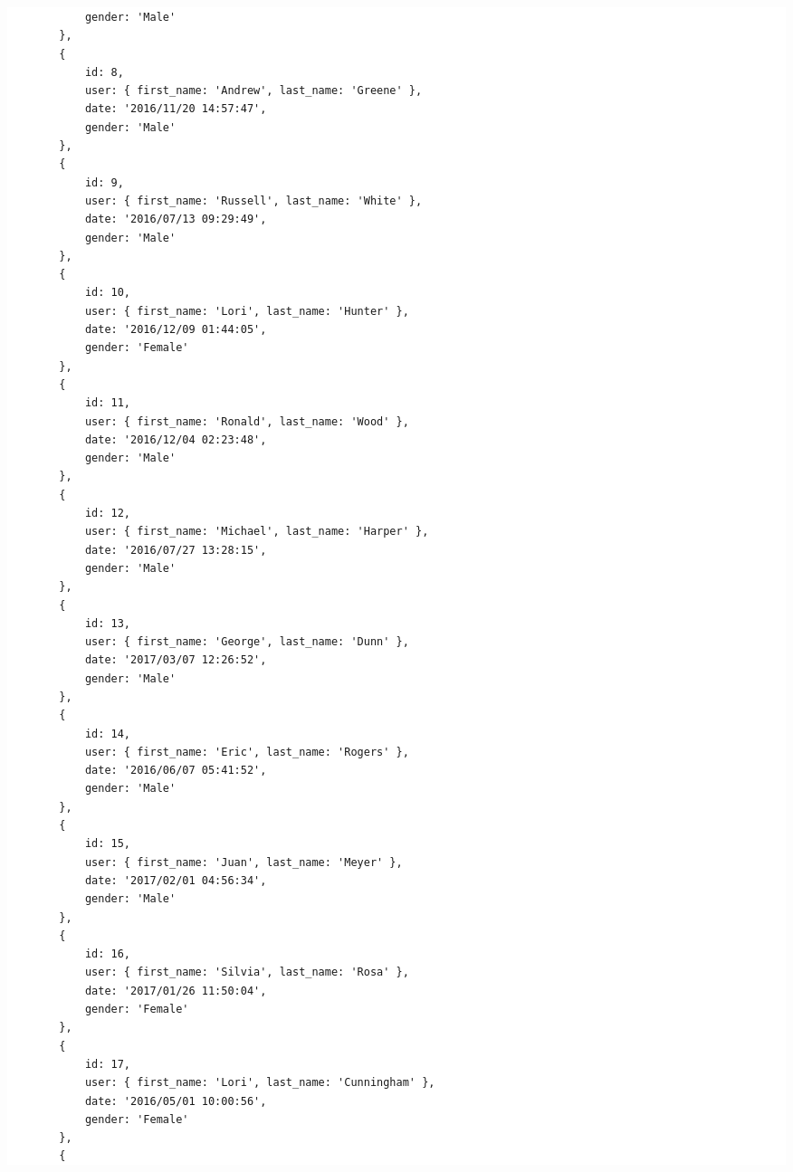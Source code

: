 ```html
            gender: 'Male'
        },
        {
            id: 8,
            user: { first_name: 'Andrew', last_name: 'Greene' },
            date: '2016/11/20 14:57:47',
            gender: 'Male'
        },
        {
            id: 9,
            user: { first_name: 'Russell', last_name: 'White' },
            date: '2016/07/13 09:29:49',
            gender: 'Male'
        },
        {
            id: 10,
            user: { first_name: 'Lori', last_name: 'Hunter' },
            date: '2016/12/09 01:44:05',
            gender: 'Female'
        },
        {
            id: 11,
            user: { first_name: 'Ronald', last_name: 'Wood' },
            date: '2016/12/04 02:23:48',
            gender: 'Male'
        },
        {
            id: 12,
            user: { first_name: 'Michael', last_name: 'Harper' },
            date: '2016/07/27 13:28:15',
            gender: 'Male'
        },
        {
            id: 13,
            user: { first_name: 'George', last_name: 'Dunn' },
            date: '2017/03/07 12:26:52',
            gender: 'Male'
        },
        {
            id: 14,
            user: { first_name: 'Eric', last_name: 'Rogers' },
            date: '2016/06/07 05:41:52',
            gender: 'Male'
        },
        {
            id: 15,
            user: { first_name: 'Juan', last_name: 'Meyer' },
            date: '2017/02/01 04:56:34',
            gender: 'Male'
        },
        {
            id: 16,
            user: { first_name: 'Silvia', last_name: 'Rosa' },
            date: '2017/01/26 11:50:04',
            gender: 'Female'
        },
        {
            id: 17,
            user: { first_name: 'Lori', last_name: 'Cunningham' },
            date: '2016/05/01 10:00:56',
            gender: 'Female'
        },
        {
```